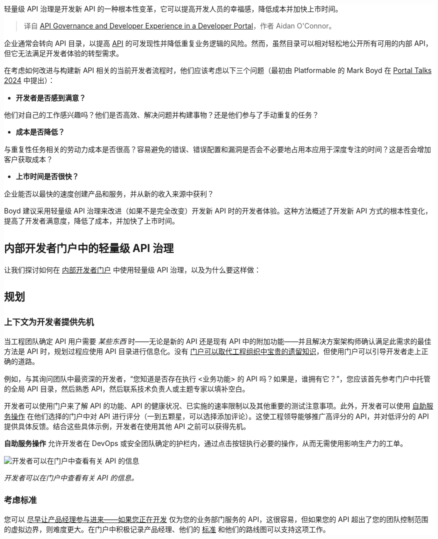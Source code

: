 


轻量级 API 治理是开发新 API 的一种根本性变革，它可以提高开发人员的幸福感，降低成本并加快上市时间。

> 译自 [API Governance and Developer Experience in a Developer Portal](https://thenewstack.io/api-governance-and-developer-experience-in-a-developer-portal/)，作者 Aidan O'Connor。

企业通常会转向 API 目录，以提高 [API](https://thenewstack.io/using-a-developer-portal-for-api-management/) 的可发现性并降低重复业务逻辑的风险。然而，虽然目录可以相对轻松地公开所有可用的内部 API，但它无法满足开发者体验的转型需求。

在考虑如何改进与构建新 API 相关的当前开发者流程时，他们应该考虑以下三个问题（最初由 Platformable 的 Mark Boyd 在 [Portal Talks 2024](https://www.portaltalks.io/) 中提出）：

- **开发者是否感到满意？**

他们对自己的工作感兴趣吗？他们是否高效、解决问题并构建事物？还是他们参与了手动重复的任务？

- **成本是否降低？**

与重复性任务相关的劳动力成本是否很高？容易避免的错误、错误配置和漏洞是否会不必要地占用本应用于深度专注的时间？这是否会增加客户获取成本？

- **上市时间是否很快？**

企业能否以最快的速度创建产品和服务，并从新的收入来源中获利？

Boyd 建议采用轻量级 API 治理来改进（如果不是完全改变）开发新 API 时的开发者体验。这种方法概述了开发新 API 方式的根本性变化，提高了开发者满意度，降低了成本，并加快了上市时间。

## 内部开发者门户中的轻量级 API 治理

让我们探讨如何在 [内部开发者门户](https://www.getport.io/blog/what-is-an-internal-developer-portal) 中使用轻量级 API 治理，以及为什么要这样做：

## 规划

### 上下文为开发者提供先机

当工程团队确定 API 用户需要 *某些东西* 时——无论是新的 API 还是现有 API 中的附加功能——并且解决方案架构师确认满足此需求的最佳方法是 API 时，规划过程应使用 API 目录进行信息化。没有 [门户可以取代工程组织中宝贵的遗留知识](https://thenewstack.io/which-features-does-your-platform-engineering-portal-need/)，但使用门户可以引导开发者走上正确的道路。

例如，与其询问团队中最资深的开发者，“您知道是否存在执行 <业务功能> 的 API 吗？如果是，谁拥有它？”，您应该首先参考门户中托管的全局 API 目录，然后熟悉 API，然后联系技术负责人或主题专家以填补空白。

开发者可以使用门户来了解 API 的功能、API 的健康状况、已实施的速率限制以及其他重要的测试注意事项。此外，开发者可以使用 [自助服务操作](https://www.getport.io/glossary/developer-self-service) 在他们选择的门户中对 API 进行评分（一到五颗星，可以选择添加评论）。这使工程领导能够推广高评分的 API，并对低评分的 API 提供具体反馈。结合这些具体示例，开发者在使用其他 API 之前可以获得先机。

**自助服务操作** 允许开发者在 DevOps 或安全团队确定的护栏内，通过点击按钮执行必要的操作，从而无需使用影响生产力的工单。

![开发者可以在门户中查看有关 API 的信息](https://cdn.thenewstack.io/media/2024/08/b4fda4be-image3.png)

*开发者可以在门户中查看有关 API 的信息。*

### 考虑标准

您可以 [尽早让产品经理参与进来——如果您正在开发](https://thenewstack.io/a-portal-as-a-product-approach-for-internal-developer-portals/) 仅为您的业务部门服务的 API，这很容易，但如果您的 API 超出了您的团队控制范围的虚拟边界，则难度更大。在门户中积极记录产品经理、他们的 [标准](https://www.getport.io/blog/using-scorecards-for-standards-compliance-a-repeatable-framework-and-examples) 和他们的路线图可以支持这项工作。
